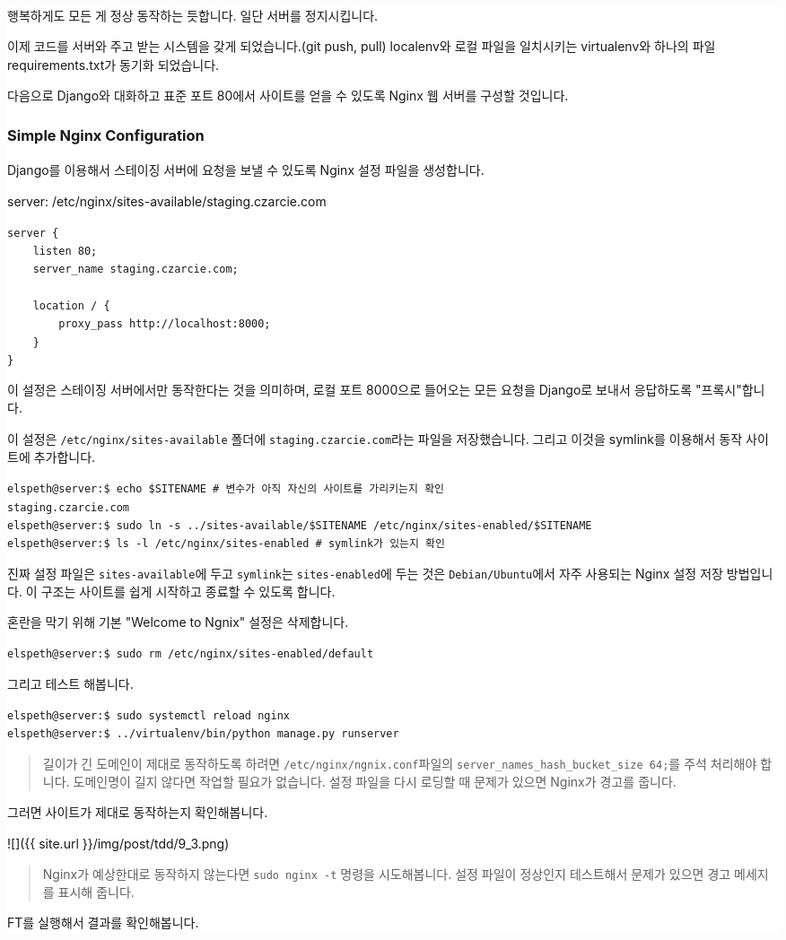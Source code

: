 행복하게도 모든 게 정상 동작하는 듯합니다. 일단 서버를 정지시킵니다.

이제 코드를 서버와 주고 받는 시스템을 갖게 되었습니다.(git push, pull) localenv와 로컬 파일을 일치시키는 virtualenv와 하나의 파일 requirements.txt가 동기화 되었습니다.

다음으로 Django와 대화하고 표준 포트 80에서 사이트를 얻을 수 있도록 Nginx 웹 서버를 구성할 것입니다.

### Simple Nginx Configuration

Django를 이용해서 스테이징 서버에 요청을 보낼 수 있도록 Nginx 설정 파일을 생성합니다.

server: /etc/nginx/sites-available/staging.czarcie.com

```nginx
server {
    listen 80;
    server_name staging.czarcie.com;

    location / {
        proxy_pass http://localhost:8000;
    }
}
```
이 설정은 스테이징 서버에서만 동작한다는 것을 의미하며, 로컬 포트 8000으로 들어오는 모든 요청을 Django로 보내서 응답하도록 "프록시"합니다.  

이 설정은 `/etc/nginx/sites-available` 폴더에 `staging.czarcie.com`라는 파일을 저장했습니다. 그리고 이것을 symlink를 이용해서 동작 사이트에 추가합니다.

```
elspeth@server:$ echo $SITENAME # 변수가 아직 자신의 사이트를 가리키는지 확인
staging.czarcie.com
elspeth@server:$ sudo ln -s ../sites-available/$SITENAME /etc/nginx/sites-enabled/$SITENAME
elspeth@server:$ ls -l /etc/nginx/sites-enabled # symlink가 있는지 확인
```
진짜 설정 파일은 `sites-available`에 두고 `symlink`는 `sites-enabled`에 두는 것은 `Debian/Ubuntu`에서 자주 사용되는 Nginx 설정 저장 방법입니다. 이 구조는 사이트를 쉽게 시작하고 종료할 수 있도록 합니다.

혼란을 막기 위해 기본 "Welcome to Ngnix" 설정은 삭제합니다.

```
elspeth@server:$ sudo rm /etc/nginx/sites-enabled/default
```

그리고 테스트 해봅니다.

```
elspeth@server:$ sudo systemctl reload nginx
elspeth@server:$ ../virtualenv/bin/python manage.py runserver
```
> 길이가 긴 도메인이 제대로 동작하도록 하려면 `/etc/nginx/ngnix.conf`파일의 `server_names_hash_bucket_size 64;`를 주석 처리해야 합니다. 도메인명이 길지 않다면 작업할 필요가 없습니다. 설정 파일을 다시 로딩할 때 문제가 있으면 Nginx가 경고를 줍니다.

그러면 사이트가 제대로 동작하는지 확인해봅니다.

![]({{ site.url }}/img/post/tdd/9_3.png)
> Nginx가 예상한대로 동작하지 않는다면 `sudo nginx -t` 명령을 시도해봅니다. 설정 파일이 정상인지 테스트해서 문제가 있으면 경고 메세지를 표시해 줍니다.

FT를 실행해서 결과를 확인해봅니다.
